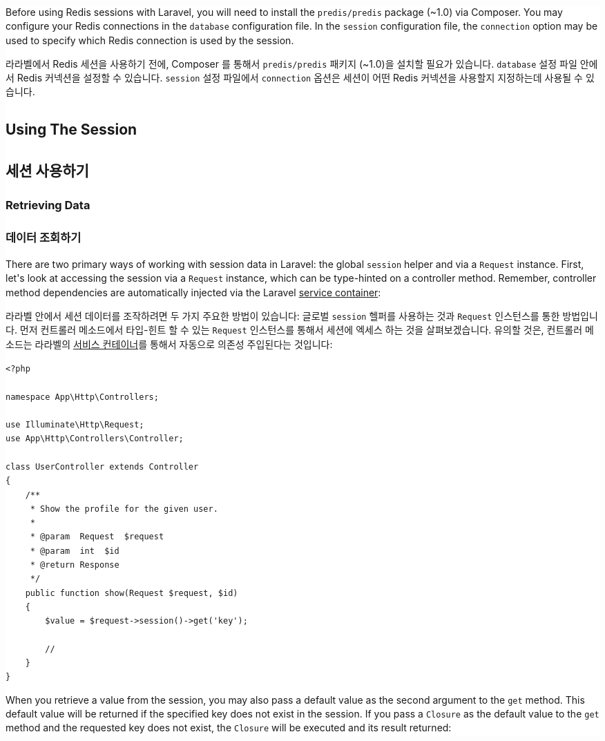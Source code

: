 Before using Redis sessions with Laravel, you will need to install the `predis/predis` package (~1.0) via Composer. You may configure your Redis connections in the `database` configuration file. In the `session` configuration file, the `connection` option may be used to specify which Redis connection is used by the session.

라라벨에서 Redis 세션을 사용하기 전에, Composer 를 통해서 `predis/predis` 패키지 (~1.0)을 설치할 필요가 있습니다. `database` 설정 파일 안에서 Redis 커넥션을 설정할 수 있습니다. `session` 설정 파일에서 `connection` 옵션은 세션이 어떤 Redis 커넥션을 사용할지 지정하는데 사용될 수 있습니다.

<a name="using-the-session"></a>
## Using The Session
## 세션 사용하기

<a name="retrieving-data"></a>
### Retrieving Data
### 데이터 조회하기

There are two primary ways of working with session data in Laravel: the global `session` helper and via a `Request` instance. First, let's look at accessing the session via a `Request` instance, which can be type-hinted on a controller method. Remember, controller method dependencies are automatically injected via the Laravel [service container](/docs/{{version}}/container):

라라벨 안에서 세션 데이터를 조작하려면 두 가지 주요한 방법이 있습니다: 글로벌 `session` 헬퍼를 사용하는 것과 `Request` 인스턴스를 통한 방법입니다. 먼저 컨트롤러 메소드에서 타입-힌트 할 수 있는 `Request` 인스턴스를 통해서 세션에 엑세스 하는 것을 살펴보겠습니다. 유의할 것은, 컨트롤러 메소드는 라라벨의 [서비스 컨테이너](/docs/{{version}}/container)를 통해서 자동으로 의존성 주입된다는 것입니다:

    <?php

    namespace App\Http\Controllers;

    use Illuminate\Http\Request;
    use App\Http\Controllers\Controller;

    class UserController extends Controller
    {
        /**
         * Show the profile for the given user.
         *
         * @param  Request  $request
         * @param  int  $id
         * @return Response
         */
        public function show(Request $request, $id)
        {
            $value = $request->session()->get('key');

            //
        }
    }

When you retrieve a value from the session, you may also pass a default value as the second argument to the `get` method. This default value will be returned if the specified key does not exist in the session. If you pass a `Closure` as the default value to the `get` method and the requested key does not exist, the `Closure` will be executed and its result returned:
